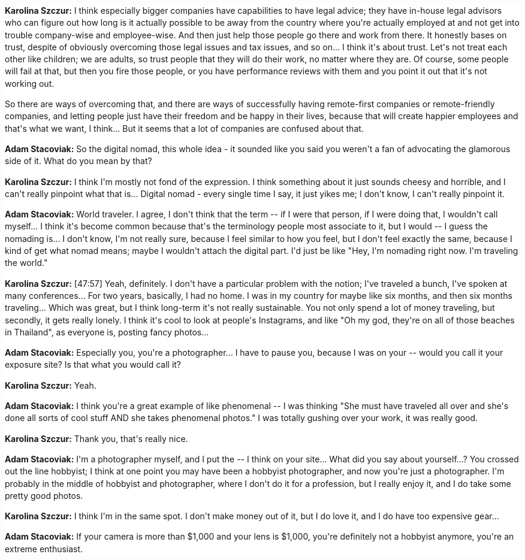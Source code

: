 **Karolina Szczur:** I think especially bigger companies have capabilities to have legal advice; they have in-house legal advisors who can figure out how long is it actually possible to be away from the country where you're actually employed at and not get into trouble company-wise and employee-wise. And then just help those people go there and work from there. It honestly bases on trust, despite of obviously overcoming those legal issues and tax issues, and so on... I think it's about trust. Let's not treat each other like children; we are adults, so trust people that they will do their work, no matter where they are. Of course, some people will fail at that, but then you fire those people, or you have performance reviews with them and you point it out that it's not working out.

So there are ways of overcoming that, and there are ways of successfully having remote-first companies or remote-friendly companies, and letting people just have their freedom and be happy in their lives, because that will create happier employees and that's what we want, I think... But it seems that a lot of companies are confused about that.

**Adam Stacoviak:** So the digital nomad, this whole idea - it sounded like you said you weren't a fan of advocating the glamorous side of it. What do you mean by that?

**Karolina Szczur:** I think I'm mostly not fond of the expression. I think something about it just sounds cheesy and horrible, and I can't really pinpoint what that is... Digital nomad - every single time I say, it just yikes me; I don't know, I can't really pinpoint it.

**Adam Stacoviak:** World traveler. I agree, I don't think that the term -- if I were that person, if I were doing that, I wouldn't call myself... I think it's become common because that's the terminology people most associate to it, but I would -- I guess the nomading is... I don't know, I'm not really sure, because I feel similar to how you feel, but I don't feel exactly the same, because I kind of get what nomad means; maybe I wouldn't attach the digital part. I'd just be like "Hey, I'm nomading right now. I'm traveling the world."

**Karolina Szczur:** \[47:57\] Yeah, definitely. I don't have a particular problem with the notion; I've traveled a bunch, I've spoken at many conferences... For two years, basically, I had no home. I was in my country for maybe like six months, and then six months traveling... Which was great, but I think long-term it's not really sustainable. You not only spend a lot of money traveling, but secondly, it gets really lonely. I think it's cool to look at people's Instagrams, and like "Oh my god, they're on all of those beaches in Thailand", as everyone is, posting fancy photos...

**Adam Stacoviak:** Especially you, you're a photographer... I have to pause you, because I was on your -- would you call it your exposure site? Is that what you would call it?

**Karolina Szczur:** Yeah.

**Adam Stacoviak:** I think you're a great example of like phenomenal -- I was thinking "She must have traveled all over and she's done all sorts of cool stuff AND she takes phenomenal photos." I was totally gushing over your work, it was really good.

**Karolina Szczur:** Thank you, that's really nice.

**Adam Stacoviak:** I'm a photographer myself, and I put the -- I think on your site... What did you say about yourself...? You crossed out the line hobbyist; I think at one point you may have been a hobbyist photographer, and now you're just a photographer. I'm probably in the middle of hobbyist and photographer, where I don't do it for a profession, but I really enjoy it, and I do take some pretty good photos.

**Karolina Szczur:** I think I'm in the same spot. I don't make money out of it, but I do love it, and I do have too expensive gear...

**Adam Stacoviak:** If your camera is more than $1,000 and your lens is $1,000, you're definitely not a hobbyist anymore, you're an extreme enthusiast.
